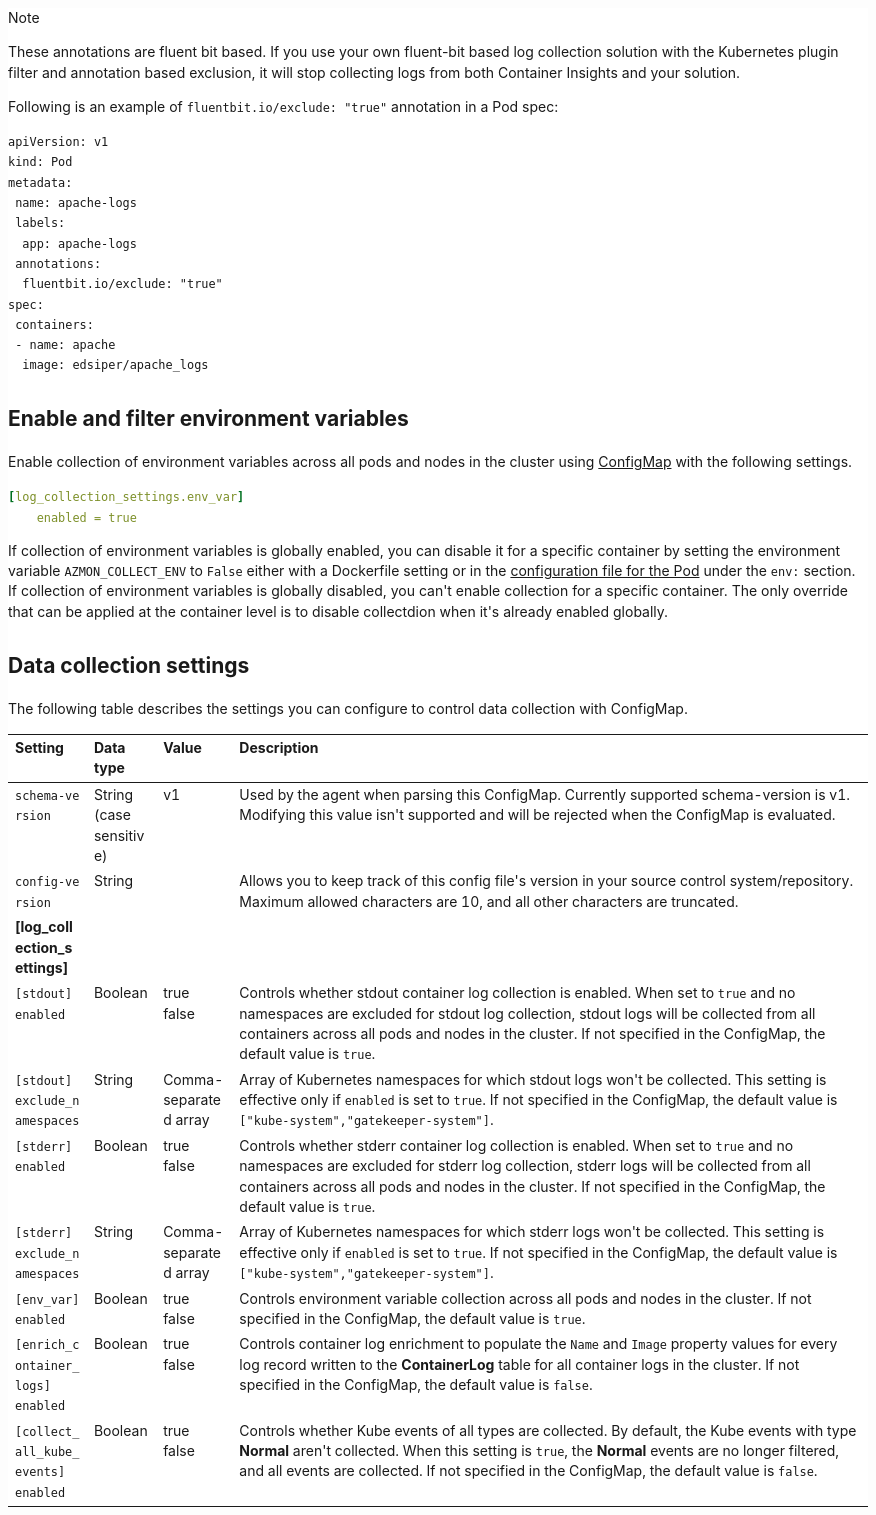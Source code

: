 >[!NOTE]
>These annotations are fluent bit based. If you use your own fluent-bit based log collection solution with the Kubernetes plugin filter and annotation based exclusion, it will stop collecting logs from both Container Insights and your solution.

Following is an example of `fluentbit.io/exclude: "true"` annotation in a Pod spec:

```
apiVersion: v1 
kind: Pod 
metadata: 
 name: apache-logs 
 labels: 
  app: apache-logs 
 annotations: 
  fluentbit.io/exclude: "true" 
spec: 
 containers: 
 - name: apache 
  image: edsiper/apache_logs 
```

## Enable and filter environment variables
Enable collection of environment variables across all pods and nodes in the cluster using [ConfigMap](#configuration-methods) with the following settings. 

```yaml
[log_collection_settings.env_var]
    enabled = true
```

If collection of environment variables is globally enabled, you can disable it for a specific container by setting the environment variable `AZMON_COLLECT_ENV` to `False` either with a Dockerfile setting or in the [configuration file for the Pod](https://kubernetes.io/docs/tasks/inject-data-application/define-environment-variable-container/) under the `env:` section. If collection of environment variables is globally disabled, you can't enable collection for a specific container. The only override that can be applied at the container level is to disable collectdion when it's already enabled globally.




## Data collection settings

The following table describes the settings you can configure to control data collection with ConfigMap.


| Setting | Data type | Value | Description |
|:---|:---|:---|:---|
| `schema-version` | String (case sensitive) | v1 | Used by the agent when parsing this ConfigMap. Currently supported schema-version is v1. Modifying this value isn't supported and will be rejected when the ConfigMap is evaluated. |
| `config-version` | String |  | Allows you to keep track of this config file's version in your source control system/repository. Maximum allowed characters are 10, and all other characters are truncated. |
| **[log_collection_settings]** | | | |
| `[stdout]`<br>`enabled` | Boolean | true<br>false | Controls whether stdout container log collection is enabled. When set to `true` and no namespaces are excluded for stdout log collection, stdout logs will be collected from all containers across all pods and nodes in the cluster. If not specified in the ConfigMap, the default value is `true`. |
| `[stdout]`<br>`exclude_namespaces` | String | Comma-separated array | Array of Kubernetes namespaces for which stdout logs won't be collected. This setting is effective only if `enabled` is set to `true`. If not specified in the ConfigMap, the default value is<br> `["kube-system","gatekeeper-system"]`. |
| `[stderr]`<br>`enabled` | Boolean | true<br>false | Controls whether stderr container log collection is enabled. When set to `true` and no namespaces are excluded for stderr log collection, stderr logs will be collected from all containers across all pods and nodes in the cluster. If not specified in the ConfigMap, the default value is `true`. |
| `[stderr]`<br>`exclude_namespaces` | String | Comma-separated array | Array of Kubernetes namespaces for which stderr logs won't be collected. This setting is effective only if `enabled` is set to `true`. If not specified in the ConfigMap, the default value is<br> `["kube-system","gatekeeper-system"]`. |
| `[env_var]`<br>`enabled` | Boolean | true<br>false | Controls environment variable collection across all pods and nodes in the cluster. If not specified in the ConfigMap, the default value is `true`.  |
| `[enrich_container_logs]`<br>`enabled` | Boolean | true<br>false | Controls container log enrichment to populate the `Name` and `Image` property values for every log record written to the **ContainerLog** table for all container logs in the cluster. If not specified in the ConfigMap, the default value is `false`. |
| `[collect_all_kube_events]`<br>`enabled` | Boolean | true<br>false| Controls whether Kube events of all types are collected. By default, the Kube events with type **Normal** aren't collected. When this setting is `true`, the **Normal** events are no longer filtered, and all events are collected. If not specified in the ConfigMap, the default value is `false`. |